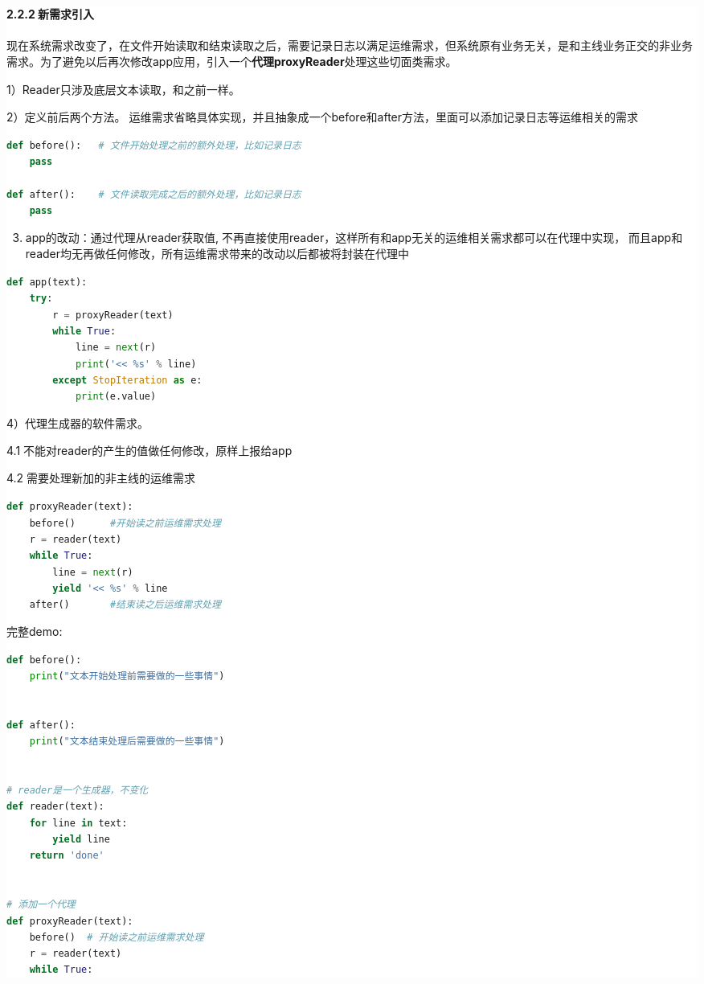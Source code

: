 #### 2.2.2 新需求引入

现在系统需求改变了，在文件开始读取和结束读取之后，需要记录日志以满足运维需求，但系统原有业务无关，是和主线业务正交的非业务需求。为了避免以后再次修改app应用，引入一个**代理proxyReader**处理这些切面类需求。

1）Reader只涉及底层文本读取，和之前一样。

2）定义前后两个方法。 运维需求省略具体实现，并且抽象成一个before和after方法，里面可以添加记录日志等运维相关的需求

```python
def before():   # 文件开始处理之前的额外处理，比如记录日志
    pass  
    
def after():    # 文件读取完成之后的额外处理，比如记录日志
    pass   
```

3) app的改动：通过代理从reader获取值, 不再直接使用reader，这样所有和app无关的运维相关需求都可以在代理中实现， 而且app和reader均无再做任何修改，所有运维需求带来的改动以后都被将封装在代理中

```python
def app(text):    
    try:
        r = proxyReader(text)
        while True:
            line = next(r)
            print('<< %s' % line)
		except StopIteration as e:
            print(e.value)
```

4）代理生成器的软件需求。

4.1 不能对reader的产生的值做任何修改，原样上报给app

4.2 需要处理新加的非主线的运维需求

```python
def proxyReader(text):
    before()      #开始读之前运维需求处理
    r = reader(text)
    while True:
        line = next(r)
        yield '<< %s' % line
    after()       #结束读之后运维需求处理
```

完整demo:

```python
def before():
    print("文本开始处理前需要做的一些事情")


def after():
    print("文本结束处理后需要做的一些事情")


# reader是一个生成器，不变化
def reader(text):
    for line in text:
        yield line
    return 'done'


# 添加一个代理
def proxyReader(text):
    before()  # 开始读之前运维需求处理
    r = reader(text)
    while True:
```